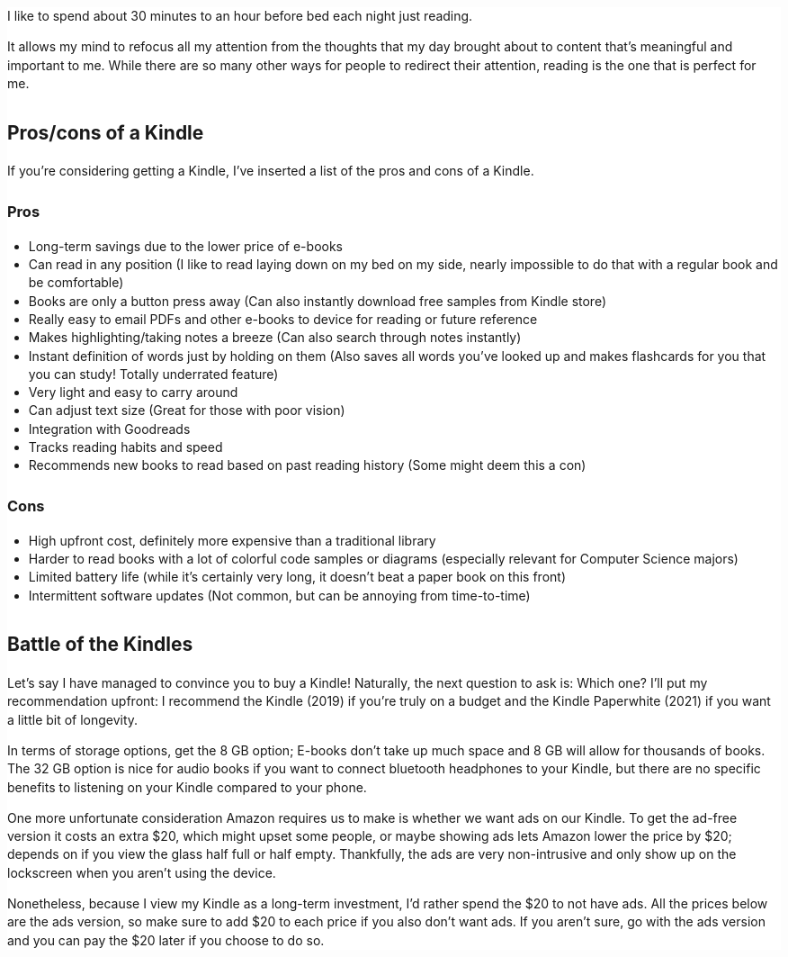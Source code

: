 I like to spend about 30 minutes to an hour before bed each night just reading.

It allows my mind to refocus all my attention from the thoughts that my day brought about to content that’s meaningful and important to me. While there are so many other ways for people to redirect their attention, reading is the one that is perfect for me.

## Pros/cons of a Kindle

If you’re considering getting a Kindle, I’ve inserted a list of the pros and cons of a Kindle.

### Pros

- Long-term savings due to the lower price of e-books
- Can read in any position (I like to read laying down on my bed on my side, nearly impossible to do that with a regular book and be comfortable)
- Books are only a button press away (Can also instantly download free samples from Kindle store)
- Really easy to email PDFs and other e-books to device for reading or future reference
- Makes highlighting/taking notes a breeze (Can also search through notes instantly)
- Instant definition of words just by holding on them (Also saves all words you’ve looked up and makes flashcards for you that you can study! Totally underrated feature)
- Very light and easy to carry around
- Can adjust text size (Great for those with poor vision)
- Integration with Goodreads
- Tracks reading habits and speed
- Recommends new books to read based on past reading history (Some might deem this a con)

### Cons

- High upfront cost, definitely more expensive than a traditional library
- Harder to read books with a lot of colorful code samples or diagrams (especially relevant for Computer Science majors)
- Limited battery life (while it’s certainly very long, it doesn’t beat a paper book on this front)
- Intermittent software updates (Not common, but can be annoying from time-to-time)

## Battle of the Kindles

Let’s say I have managed to convince you to buy a Kindle! Naturally, the next question to ask is: Which one? I’ll put my recommendation upfront: I recommend the Kindle (2019) if you’re truly on a budget and the Kindle Paperwhite (2021) if you want a little bit of longevity.

In terms of storage options, get the 8 GB option; E-books don’t take up much space and 8 GB will allow for thousands of books. The 32 GB option is nice for audio books if you want to connect bluetooth headphones to your Kindle, but there are no specific benefits to listening on your Kindle compared to your phone.

One more unfortunate consideration Amazon requires us to make is whether we want ads on our Kindle. To get the ad-free version it costs an extra \$20, which might upset some people, or maybe showing ads lets Amazon lower the price by \$20; depends on if you view the glass half full or half empty. Thankfully, the ads are very non-intrusive and only show up on the lockscreen when you aren’t using the device.

Nonetheless, because I view my Kindle as a long-term investment, I’d rather spend the \$20 to not have ads. All the prices below are the ads version, so make sure to add \$20 to each price if you also don’t want ads. If you aren’t sure, go with the ads version and you can pay the \$20 later if you choose to do so.
